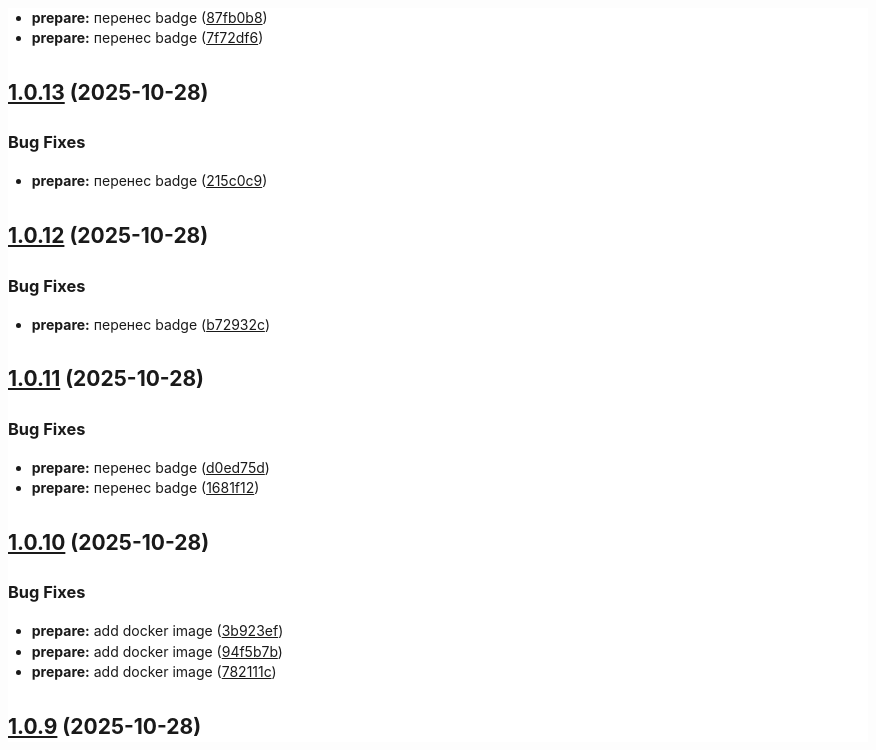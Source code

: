 * **prepare:**  перенес badge ([87fb0b8](https://github.com/iahve-space/fs-tools/commit/87fb0b8b0124c5e4fb0243f0b0c9e67ee464b0c0))
* **prepare:**  перенес badge ([7f72df6](https://github.com/iahve-space/fs-tools/commit/7f72df6615bbcc47ddcae69e875927d4c3eae137))

## [1.0.13](https://github.com/iahve-space/fs-tools/compare/v1.0.12...v1.0.13) (2025-10-28)


### Bug Fixes

* **prepare:**  перенес badge ([215c0c9](https://github.com/iahve-space/fs-tools/commit/215c0c9a3c47d23bcb444957468526de508cdf27))

## [1.0.12](https://github.com/iahve-space/fs-tools/compare/v1.0.11...v1.0.12) (2025-10-28)


### Bug Fixes

* **prepare:**  перенес badge ([b72932c](https://github.com/iahve-space/fs-tools/commit/b72932c49adf3bff6d54587a7d6edbda6ab9a088))

## [1.0.11](https://github.com/iahve-space/fs-tools/compare/v1.0.10...v1.0.11) (2025-10-28)


### Bug Fixes

* **prepare:**  перенес badge ([d0ed75d](https://github.com/iahve-space/fs-tools/commit/d0ed75d0d55a6c59a0b832403c2db156ef18c697))
* **prepare:**  перенес badge ([1681f12](https://github.com/iahve-space/fs-tools/commit/1681f12b5a28da9bb73c25bdd980ec2e51310283))

## [1.0.10](https://github.com/iahve-space/fs-tools/compare/v1.0.9...v1.0.10) (2025-10-28)


### Bug Fixes

* **prepare:**  add docker image ([3b923ef](https://github.com/iahve-space/fs-tools/commit/3b923ef38c4c76a2d503799fbc7f1e3c3417c7f1))
* **prepare:**  add docker image ([94f5b7b](https://github.com/iahve-space/fs-tools/commit/94f5b7b973369f3ce322918f676cc17fb88aff6c))
* **prepare:**  add docker image ([782111c](https://github.com/iahve-space/fs-tools/commit/782111c8c3890e0365ab83d97ef89b9529a9bf8b))

## [1.0.9](https://github.com/iahve-space/fs-tools/compare/v1.0.8...v1.0.9) (2025-10-28)

